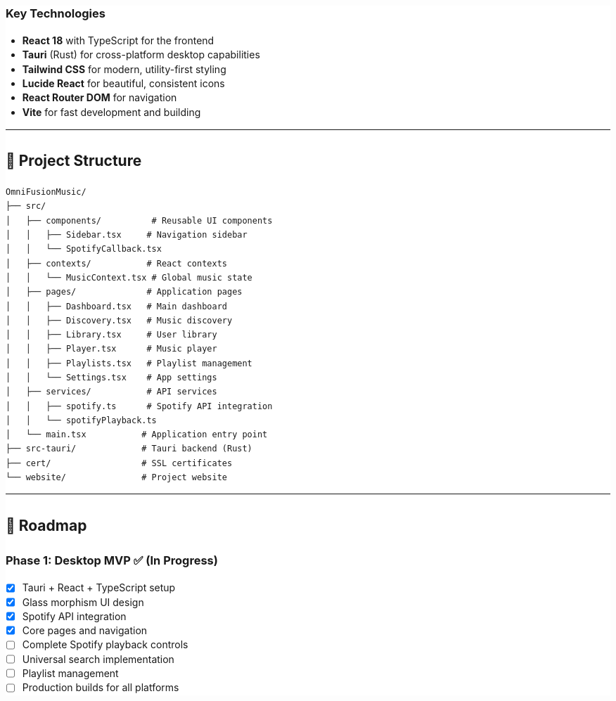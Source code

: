 </div>

### Key Technologies
- **React 18** with TypeScript for the frontend
- **Tauri** (Rust) for cross-platform desktop capabilities
- **Tailwind CSS** for modern, utility-first styling
- **Lucide React** for beautiful, consistent icons
- **React Router DOM** for navigation
- **Vite** for fast development and building

---

## 📁 Project Structure

```
OmniFusionMusic/
├── src/
│   ├── components/          # Reusable UI components
│   │   ├── Sidebar.tsx     # Navigation sidebar
│   │   └── SpotifyCallback.tsx
│   ├── contexts/           # React contexts
│   │   └── MusicContext.tsx # Global music state
│   ├── pages/              # Application pages
│   │   ├── Dashboard.tsx   # Main dashboard
│   │   ├── Discovery.tsx   # Music discovery
│   │   ├── Library.tsx     # User library
│   │   ├── Player.tsx      # Music player
│   │   ├── Playlists.tsx   # Playlist management
│   │   └── Settings.tsx    # App settings
│   ├── services/           # API services
│   │   ├── spotify.ts      # Spotify API integration
│   │   └── spotifyPlayback.ts
│   └── main.tsx           # Application entry point
├── src-tauri/             # Tauri backend (Rust)
├── cert/                  # SSL certificates
└── website/               # Project website
```

---

## 🎯 Roadmap

### Phase 1: Desktop MVP ✅ (In Progress)
- [x] Tauri + React + TypeScript setup
- [x] Glass morphism UI design
- [x] Spotify API integration
- [x] Core pages and navigation
- [ ] Complete Spotify playback controls
- [ ] Universal search implementation
- [ ] Playlist management
- [ ] Production builds for all platforms
